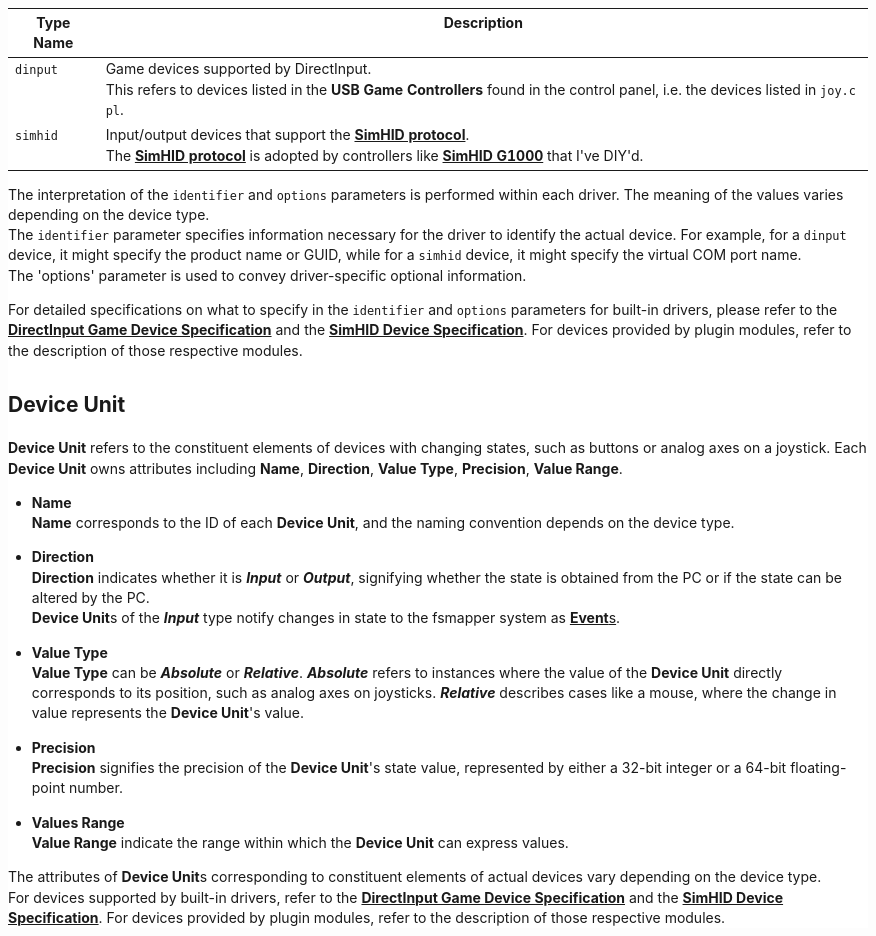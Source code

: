 |Type Name|Description|
|---------|-----------|
|`dinput`|Game devices supported by DirectInput.<br/>This refers to devices listed in the **USB Game Controllers** found in the control panel, i.e. the devices listed in `joy.cpl`.
|`simhid`|Input/output devices that support the [**SimHID protocol**](https://github.com/opiopan/simhid-g1000#simhid-protocol).<br/> The [**SimHID protocol**](https://github.com/opiopan/simhid-g1000#simhid-protocol) is adopted by controllers like [**SimHID G1000**](https://github.com/opiopan/simhid-g1000) that I've DIY'd.


The interpretation of the `identifier` and `options` parameters is performed within each driver. 
The meaning of the values varies depending on the device type.<br/>
The `identifier` parameter specifies information necessary for the driver to identify the actual device. 
For example, for a `dinput` device, it might specify the product name or GUID, while for a `simhid` device, it might specify the virtual COM port name.<br/>
The 'options' parameter is used to convey driver-specific optional information.

For detailed specifications on what to specify in the `identifier` and `options` parameters for built-in drivers, please refer to the [**DirectInput Game Device Specification**](builtin/dinput) and the [**SimHID Device Specification**](builtin/simhid).
For devices provided by plugin modules, refer to the description of those respective modules.

## Device Unit
**Device Unit** refers to the constituent elements of devices with changing states, such as buttons or analog axes on a joystick.
Each **Device Unit** owns attributes including **Name**, **Direction**, **Value Type**, **Precision**, **Value Range**.

- **Name**<br/>
    **Name** corresponds to the ID of each **Device Unit**, and the naming convention depends on the device type.

- **Direction**<br/>
    **Direction** indicates whether it is ***Input*** or ***Output***, signifying whether the state is obtained from the PC or if the state can be altered by the PC.<br/>
    **Device Unit**s of the ***Input*** type notify changes in state to the fsmapper system as [**Event**s](/guide/event-action-mapping#event).

- **Value Type**<br/>
    **Value Type** can be ***Absolute*** or ***Relative***. ***Absolute*** refers to instances where the value of the **Device Unit** directly corresponds to its position, such as analog axes on joysticks. ***Relative*** describes cases like a mouse, where the change in value represents the **Device Unit**'s value.

- **Precision**<br/>
    **Precision** signifies the precision of the **Device Unit**'s state value, represented by either a 32-bit integer or a 64-bit floating-point number.

- **Values Range**<br/>
    **Value Range** indicate the range within which the **Device Unit** can express values.

The attributes of **Device Unit**s corresponding to constituent elements of actual devices vary depending on the device type.<br/>
For devices supported by built-in drivers, refer to the [**DirectInput Game Device Specification**](builtin/dinput) and the [**SimHID Device Specification**](builtin/simhid).
For devices provided by plugin modules, refer to the description of those respective modules.
